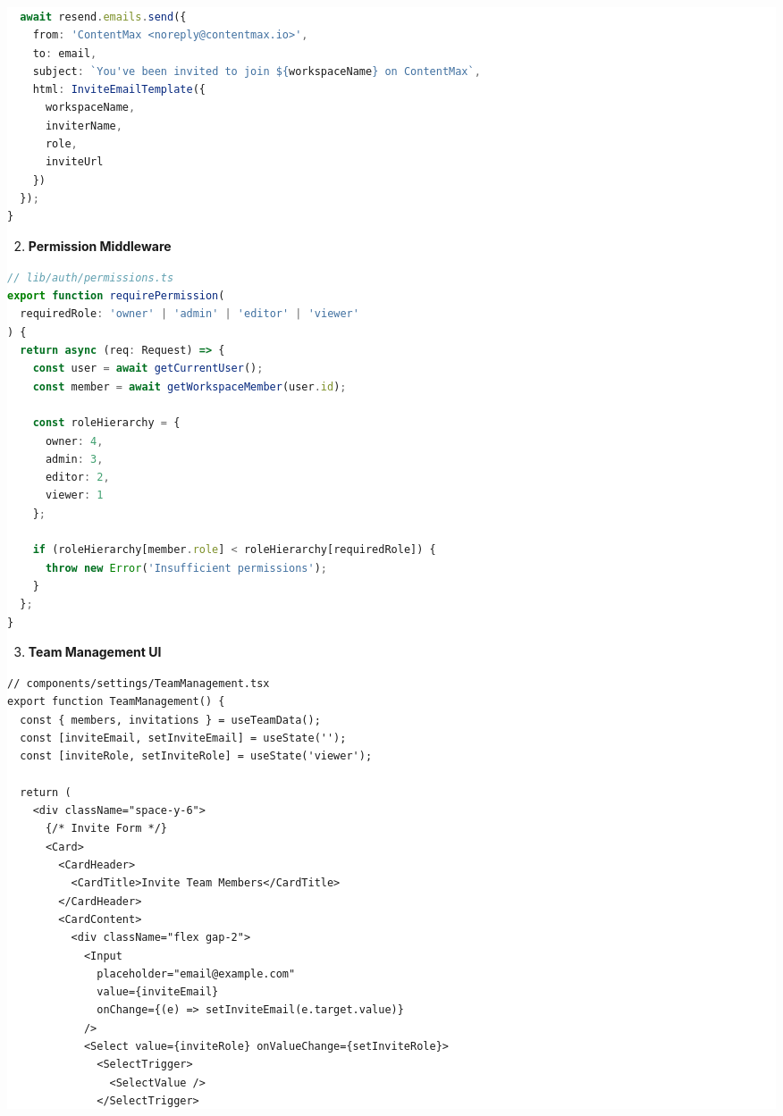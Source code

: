 ```typescript
  await resend.emails.send({
    from: 'ContentMax <noreply@contentmax.io>',
    to: email,
    subject: `You've been invited to join ${workspaceName} on ContentMax`,
    html: InviteEmailTemplate({
      workspaceName,
      inviterName,
      role,
      inviteUrl
    })
  });
}
```

2. **Permission Middleware**
```typescript
// lib/auth/permissions.ts
export function requirePermission(
  requiredRole: 'owner' | 'admin' | 'editor' | 'viewer'
) {
  return async (req: Request) => {
    const user = await getCurrentUser();
    const member = await getWorkspaceMember(user.id);

    const roleHierarchy = {
      owner: 4,
      admin: 3,
      editor: 2,
      viewer: 1
    };

    if (roleHierarchy[member.role] < roleHierarchy[requiredRole]) {
      throw new Error('Insufficient permissions');
    }
  };
}
```

3. **Team Management UI**
```tsx
// components/settings/TeamManagement.tsx
export function TeamManagement() {
  const { members, invitations } = useTeamData();
  const [inviteEmail, setInviteEmail] = useState('');
  const [inviteRole, setInviteRole] = useState('viewer');

  return (
    <div className="space-y-6">
      {/* Invite Form */}
      <Card>
        <CardHeader>
          <CardTitle>Invite Team Members</CardTitle>
        </CardHeader>
        <CardContent>
          <div className="flex gap-2">
            <Input
              placeholder="email@example.com"
              value={inviteEmail}
              onChange={(e) => setInviteEmail(e.target.value)}
            />
            <Select value={inviteRole} onValueChange={setInviteRole}>
              <SelectTrigger>
                <SelectValue />
              </SelectTrigger>
```